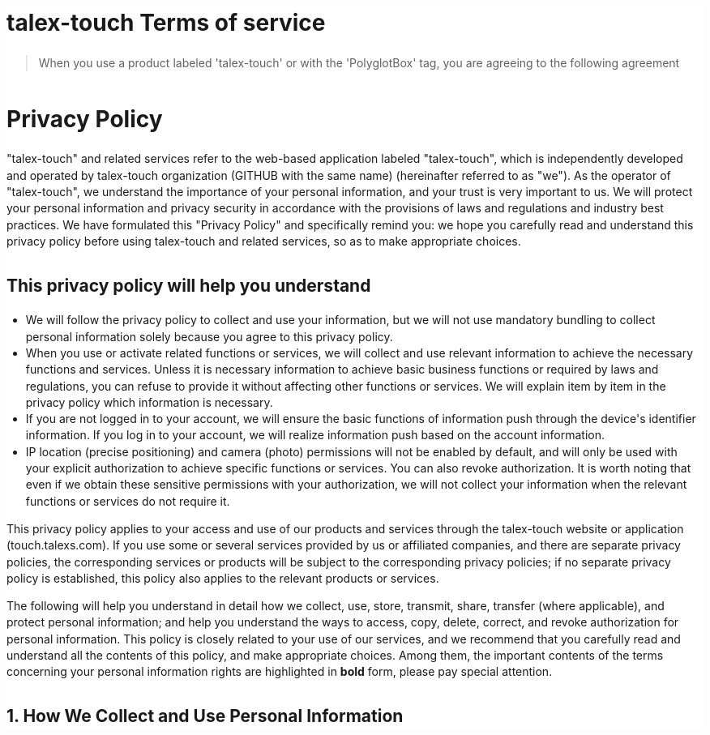 

# talex-touch Terms of service

> When you use a product labeled 'talex-touch' or with the 'PolyglotBox' tag, you are agreeing to the following agreement

# Privacy Policy

"talex-touch" and related services refer to the web-based application labeled "talex-touch", which is independently developed and operated by talex-touch organization (GITHUB with the same name) (hereinafter referred to as "we"). As the operator of "talex-touch", we understand the importance of your personal information, and your trust is very important to us. We will protect your personal information and privacy security in accordance with the provisions of laws and regulations and industry best practices. We have formulated this "Privacy Policy" and specifically remind you: we hope you carefully read and understand this privacy policy before using talex-touch and related services, so as to make appropriate choices.

## This privacy policy will help you understand

- We will follow the privacy policy to collect and use your information, but we will not use mandatory bundling to collect personal information solely because you agree to this privacy policy.
- When you use or activate related functions or services, we will collect and use relevant information to achieve the necessary functions and services. Unless it is necessary information to achieve basic business functions or required by laws and regulations, you can refuse to provide it without affecting other functions or services. We will explain item by item in the privacy policy which information is necessary.
- If you are not logged in to your account, we will ensure the basic functions of information push through the device's identifier information. If you log in to your account, we will realize information push based on the account information.
- IP location (precise positioning) and camera (photo) permissions will not be enabled by default, and will only be used with your explicit authorization to achieve specific functions or services. You can also revoke authorization. It is worth noting that even if we obtain these sensitive permissions with your authorization, we will not collect your information when the relevant functions or services do not require it.

This privacy policy applies to your access and use of our products and services through the talex-touch website or application (touch.talexs.com). If you use some or several services provided by us or affiliated companies, and there are separate privacy policies, the corresponding services or products will be subject to the corresponding privacy policies; if no separate privacy policy is established, this policy also applies to the relevant products or services.

The following will help you understand in detail how we collect, use, store, transmit, share, transfer (where applicable), and protect personal information; and help you understand the ways to access, copy, delete, correct, and revoke authorization for personal information. This policy is closely related to your use of our services, and we recommend that you carefully read and understand all the contents of this policy, and make appropriate choices. Among them, the important contents of the terms concerning your personal information rights are highlighted in **bold** form, please pay special attention.

## 1. How We Collect and Use Personal Information
